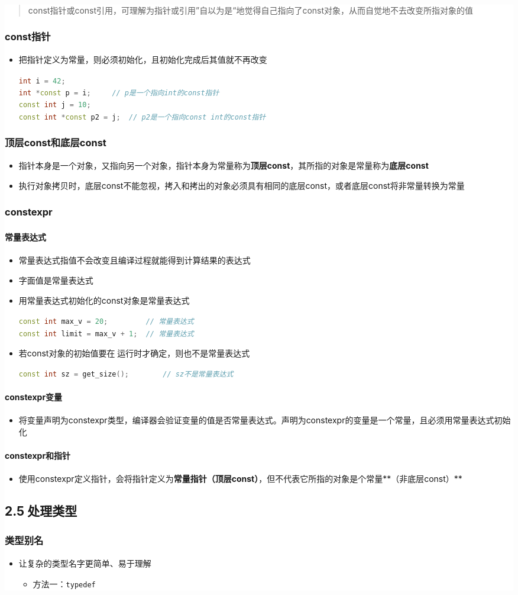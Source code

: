 > const指针或const引用，可理解为指针或引用”自以为是“地觉得自己指向了const对象，从而自觉地不去改变所指对象的值

### const指针

- 把指针定义为常量，则必须初始化，且初始化完成后其值就不再改变

  ```c++
  int i = 42;
  int *const p = i;		// p是一个指向int的const指针
  const int j = 10;
  const int *const p2 = j;	// p2是一个指向const int的const指针
  ```

  

### 顶层const和底层const

- 指针本身是一个对象，又指向另一个对象，指针本身为常量称为**顶层const**，其所指的对象是常量称为**底层const**

- 执行对象拷贝时，底层const不能忽视，拷入和拷出的对象必须具有相同的底层const，或者底层const将非常量转换为常量

### constexpr

#### 常量表达式

- 常量表达式指值不会改变且编译过程就能得到计算结果的表达式

- 字面值是常量表达式

- 用常量表达式初始化的const对象是常量表达式

  ```c++
  const int max_v = 20;			// 常量表达式
  const int limit = max_v + 1;	// 常量表达式
  ```

- 若const对象的初始值要在 运行时才确定，则也不是常量表达式

  ```c++
  const int sz = get_size();		// sz不是常量表达式
  ```

#### constexpr变量

- 将变量声明为constexpr类型，编译器会验证变量的值是否常量表达式。声明为constexpr的变量是一个常量，且必须用常量表达式初始化

#### constexpr和指针

- 使用constexpr定义指针，会将指针定义为**常量指针（顶层const）**，但不代表它所指的对象是个常量**（非底层const）**

## 2.5 处理类型

### 类型别名

- 让复杂的类型名字更简单、易于理解

  - 方法一：`typedef`
